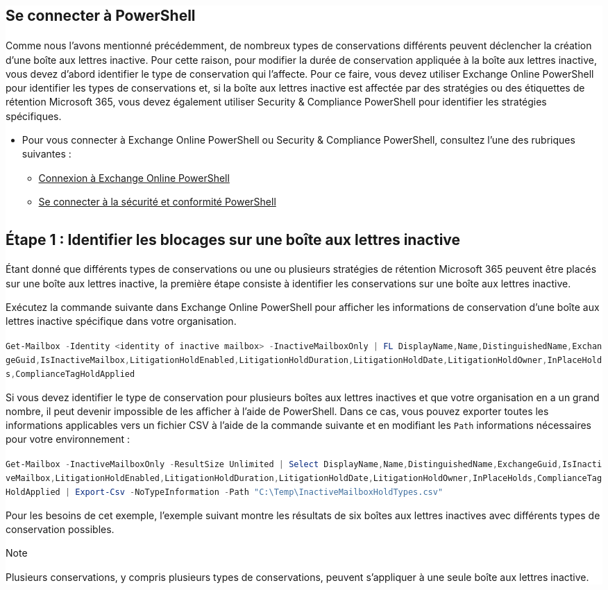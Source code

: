 ## <a name="connect-to-powershell"></a>Se connecter à PowerShell

Comme nous l’avons mentionné précédemment, de nombreux types de conservations différents peuvent déclencher la création d’une boîte aux lettres inactive.  Pour cette raison, pour modifier la durée de conservation appliquée à la boîte aux lettres inactive, vous devez d’abord identifier le type de conservation qui l’affecte.  Pour ce faire, vous devez utiliser Exchange Online PowerShell pour identifier les types de conservations et, si la boîte aux lettres inactive est affectée par des stratégies ou des étiquettes de rétention Microsoft 365, vous devez également utiliser Security & Compliance PowerShell pour identifier les stratégies spécifiques.

- Pour vous connecter à Exchange Online PowerShell ou Security & Compliance PowerShell, consultez l’une des rubriques suivantes :

  - [Connexion à Exchange Online PowerShell](/powershell/exchange/connect-to-exchange-online-powershell)

  - [Se connecter à la sécurité et conformité PowerShell](/powershell/exchange/connect-to-scc-powershell)

## <a name="step-1-identify-the-holds-on-an-inactive-mailbox"></a>Étape 1 : Identifier les blocages sur une boîte aux lettres inactive

Étant donné que différents types de conservations ou une ou plusieurs stratégies de rétention Microsoft 365 peuvent être placés sur une boîte aux lettres inactive, la première étape consiste à identifier les conservations sur une boîte aux lettres inactive.
  
Exécutez la commande suivante dans Exchange Online PowerShell pour afficher les informations de conservation d’une boîte aux lettres inactive spécifique dans votre organisation.
  
```powershell
Get-Mailbox -Identity <identity of inactive mailbox> -InactiveMailboxOnly | FL DisplayName,Name,DistinguishedName,ExchangeGuid,IsInactiveMailbox,LitigationHoldEnabled,LitigationHoldDuration,LitigationHoldDate,LitigationHoldOwner,InPlaceHolds,ComplianceTagHoldApplied
```

Si vous devez identifier le type de conservation pour plusieurs boîtes aux lettres inactives et que votre organisation en a un grand nombre, il peut devenir impossible de les afficher à l’aide de PowerShell. Dans ce cas, vous pouvez exporter toutes les informations applicables vers un fichier CSV à l’aide de la commande suivante et en modifiant les ```Path``` informations nécessaires pour votre environnement :

```powershell
Get-Mailbox -InactiveMailboxOnly -ResultSize Unlimited | Select DisplayName,Name,DistinguishedName,ExchangeGuid,IsInactiveMailbox,LitigationHoldEnabled,LitigationHoldDuration,LitigationHoldDate,LitigationHoldOwner,InPlaceHolds,ComplianceTagHoldApplied | Export-Csv -NoTypeInformation -Path "C:\Temp\InactiveMailboxHoldTypes.csv"
```

Pour les besoins de cet exemple, l’exemple suivant montre les résultats de six boîtes aux lettres inactives avec différents types de conservation possibles.

> [!NOTE]
> Plusieurs conservations, y compris plusieurs types de conservations, peuvent s’appliquer à une seule boîte aux lettres inactive.
  